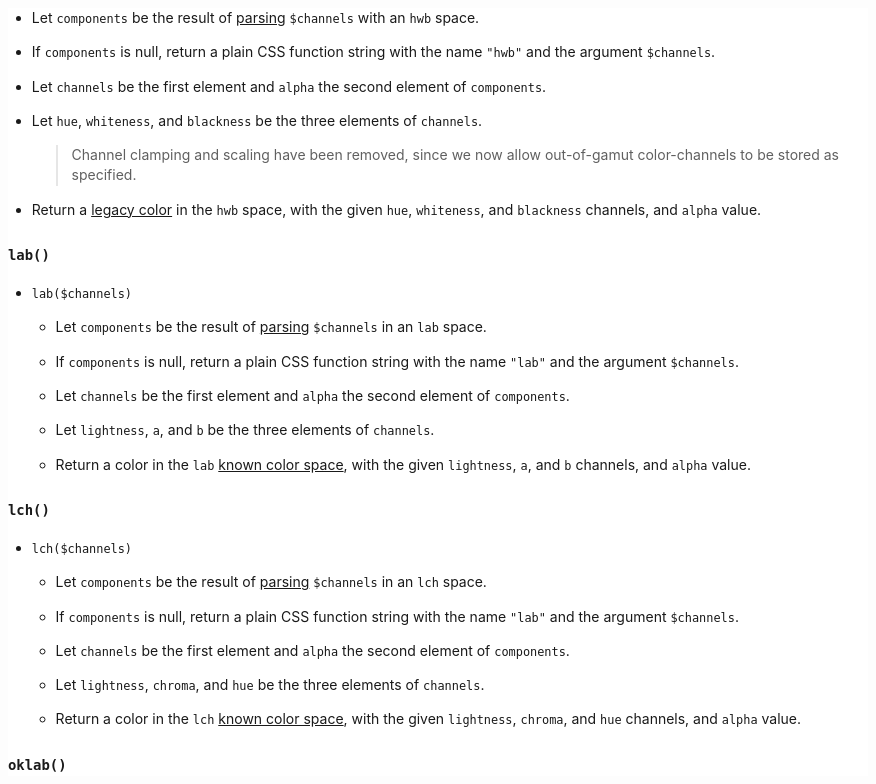   * Let `components` be the result of [parsing] `$channels` with an `hwb` space.

  * If `components` is null, return a plain CSS function string with the name
    `"hwb"` and the argument `$channels`.

  * Let `channels` be the first element and `alpha` the second element of
    `components`.

  * Let `hue`, `whiteness`, and `blackness` be the three elements of `channels`.

    > Channel clamping and scaling have been removed, since we now allow
    > out-of-gamut color-channels to be stored as specified.

  * Return a [legacy color] in the `hwb` space, with the given `hue`,
    `whiteness`, and `blackness` channels, and `alpha` value.

[parsing]: #parsing-color-components

### `lab()`

* ```
  lab($channels)
  ```

  * Let `components` be the result of [parsing] `$channels` in an `lab` space.

  * If `components` is null, return a plain CSS function string with the name
    `"lab"` and the argument `$channels`.

  * Let `channels` be the first element and `alpha` the second element of
    `components`.

  * Let `lightness`, `a`, and `b` be the three elements of `channels`.

  * Return a color in the `lab` [known color space], with the given `lightness`,
    `a`, and `b` channels, and `alpha` value.

### `lch()`

* ```
  lch($channels)
  ```

  * Let `components` be the result of [parsing] `$channels` in an `lch` space.

  * If `components` is null, return a plain CSS function string with the name
    `"lab"` and the argument `$channels`.

  * Let `channels` be the first element and `alpha` the second element of
    `components`.

  * Let `lightness`, `chroma`, and `hue` be the three elements of `channels`.

  * Return a color in the `lch` [known color space], with the given `lightness`,
    `chroma`, and `hue` channels, and `alpha` value.

### `oklab()`


[color-4]: https://www.w3.org/TR/css-color-4/
[color-5]: https://www.w3.org/TR/css-color-5/
[known color space]: #known-color-space
[interpolating]: #interpolating-colors
[missing]: #missing-components
[default-space]: https://drafts.csswg.org/css-color-4/#interpolation-space
[convert]: https://www.w3.org/TR/css-color-4/#color-conversion-code
[css-mapping]: https://drafts.csswg.org/css-color/#css-gamut-mapping-algorithm
[css-map]: https://drafts.csswg.org/css-color/#css-gamut-map
[special variable string]: ../spec/functions.md#special-variable-string
[special number string]: ../spec/functions.md#special-number-string
[percent-converting]: #percent-converting-a-number
[normalizing]: #normalizing-color-channels
[premultiplying]: #premultiply-transparent-colors
[un-premultiplying]: #premultiply-transparent-colors
[color-method]: #color-interpolation-method
[hue-method]: #hue-interpolation
[converting]: #converting-a-color
[hue-interpolation]: https://www.w3.org/TR/css-color-4/#hue-interpolation
[legacy color]: #legacy-color
[gamut mapping]: #gamut-mapping
[predefined]: #predefined-color-spaces
